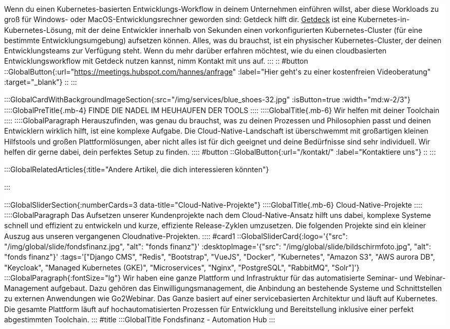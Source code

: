 Wenn du einen Kubernetes-basierten Entwicklungs-Workflow in deinem Unternehmen einführen willst, aber diese Workloads zu groß für Windows- oder MacOS-Entwicklungsrechner geworden sind: Getdeck hilft dir. <a href="https://getdeck.dev/" class="text-bs-blue hover:underline hover:decoration-bs-blue hover:decoration-solid" target="_blank">Getdeck</a> ist eine Kubernetes-in-Kubernetes-Lösung, mit der deine Entwickler innerhalb von Sekunden einen vorkonfigurierten Kubernetes-Cluster (für eine bestimmte Entwicklungsumgebung) aufsetzen können. Alles, was du brauchst, ist ein physischer Kubernetes-Cluster, der deinen Entwicklungsteams zur Verfügung steht. Wenn du mehr darüber erfahren möchtest, wie du einen cloudbasierten Entwicklungsworkflow mit Getdeck nutzen kannst, nimm Kontakt mit uns auf.
:::
::
#button
::GlobalButton{:url="https://meetings.hubspot.com/hannes/anfrage" :label="Hier geht's zu einer kostenfreien Videoberatung" :target="_blank"}
::
:::

:::GlobalCardWithBackgroundImageSection{:src="/img/services/blue_shoes-32.jpg" :isButton=true  :width="md:w-2/3"}
::::GlobalPreTitle{.mb-4}
FINDE DIE NADEL IM HEUHAUFEN DER TOOLS
::::
::::GlobalTitle{.mb-6}
Wir helfen mit deiner Toolchain
::::
::::GlobalParagraph
Herauszufinden, was genau du brauchst, was zu deinen Prozessen und Philosophien passt und deinen Entwicklern wirklich hilft, ist eine komplexe Aufgabe. Die Cloud-Native-Landschaft ist überschwemmt mit großartigen kleinen Hilfstools und großen Plattformlösungen, aber nicht alles ist für dich geeignet und deine Bedürfnisse sind sehr individuell. Wir helfen dir gerne dabei, dein perfektes Setup zu finden.
::::
#button
::GlobalButton{:url="/kontakt/" :label="Kontaktiere uns"}
::
:::

:::GlobalRelatedArticles{:title="Andere Artikel, die dich interessieren könnten"}

:::

:::GlobalSliderSection{:numberCards=3 data-title="Cloud-Native-Projekte"}
::::GlobalTitle{.mb-6}
Cloud-Native-Projekte
::::
::::GlobalParagraph
Das Aufsetzen unserer Kundenprojekte nach dem Cloud-Native-Ansatz hilft uns dabei, komplexe Systeme schnell und effizient zu entwickeln und kurze, effiziente Release-Zyklen umzusetzen. Die folgenden Projekte sind ein kleiner Auszug aus unseren vergangenen Cloudnative-Projekten.
::::
#card1
::GlobalSliderCard{:logo='{"src": "/img/global/slide/fondsfinanz.jpg", "alt": "fonds finanz"}' :desktopImage='{"src": "/img/global/slide/bildschirmfoto.jpg", "alt": "fonds finanz"}' :tags='["Django CMS", "Redis", "Bootstrap", "VueJS", "Docker", "Kubernetes", "Amazon S3", "AWS aurora DB", "Keycloak", "Managed Kubernetes (GKE)", "Microservices", "Nginx", "PostgreSQL", "RabbitMQ", "Solr"]'}
:::GlobalParagraph{:fontSize="lg"}
Wir haben eine ganze Plattform und Infrastruktur für das automatisierte Seminar- und Webinar-Management aufgebaut. Dazu gehören das Einwilligungsmanagement, die Anbindung an bestehende Systeme und Schnittstellen zu externen Anwendungen wie Go2Webinar. Das Ganze basiert auf einer servicebasierten Architektur und läuft auf Kubernetes. Die gesamte Plattform läuft auf hochautomatisierten Prozessen für Entwicklung und Bereitstellung inklusive einer perfekt abgestimmten Toolchain.
:::
#title
:::GlobalTitle
Fondsfinanz - Automation Hub
:::